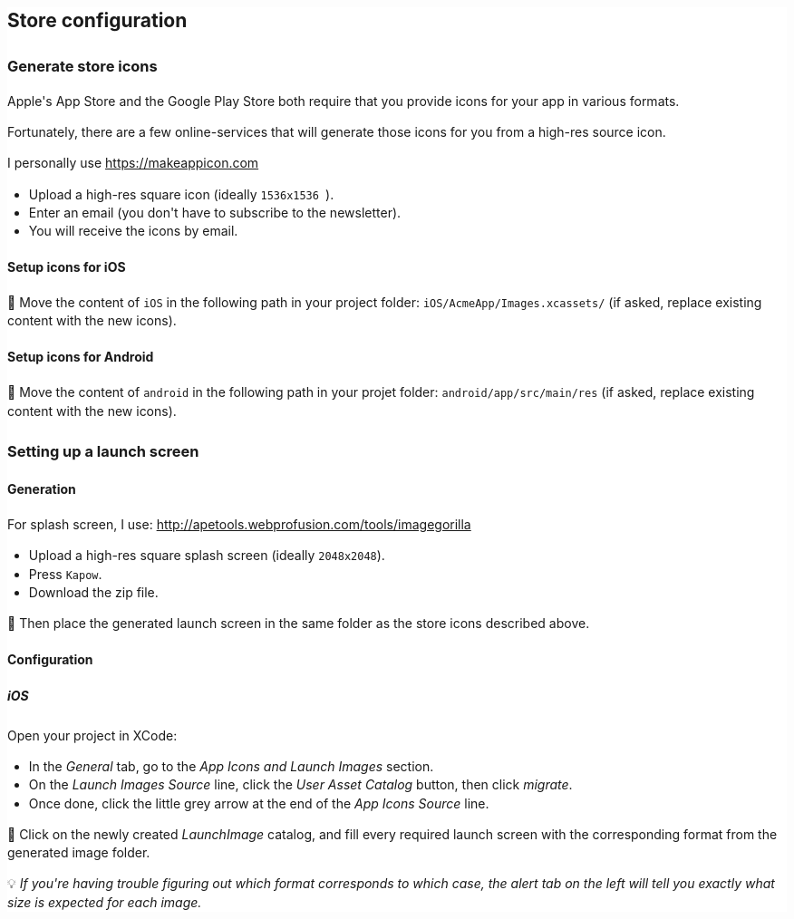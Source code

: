 ## Store configuration

### Generate store icons

Apple's App Store and the Google Play Store both require that you provide icons for your app in various formats.

Fortunately, there are a few online-services that will generate those icons for you from a high-res source icon.

I personally use https://makeappicon.com

- Upload a high-res square icon (ideally `1536x1536 `).
- Enter an email (you don't have to subscribe to the newsletter).
- You will receive the icons by email.

#### Setup icons for iOS

<span class="side-note">🔧</span> Move the content of `iOS` in the following path in your project folder: `iOS/AcmeApp/Images.xcassets/`  (if asked, replace existing content with the new icons).

#### Setup icons for Android

<span class="side-note">🔧</span> Move the content of `android` in the following path in your projet folder: `android/app/src/main/res`  (if asked, replace existing content with the new icons).

### Setting up a launch screen

#### Generation

For splash screen, I use: http://apetools.webprofusion.com/tools/imagegorilla

- Upload a high-res square splash screen (ideally `2048x2048`).
- Press `Kapow`.
- Download the zip file.

<span class="side-note light">🔧</span> Then place the generated launch screen in the same folder as the store icons described above.

#### Configuration

##### iOS

Open your project in XCode:

- In the _General_ tab, go to the _App Icons and Launch Images_ section.
- On the _Launch Images Source_ line, click the _User Asset Catalog_ button, then click _migrate_.
- Once done, click the little grey arrow at the end of the _App Icons Source_ line.

<span class="side-note">🔧</span> Click on the newly created _LaunchImage_ catalog, and fill every required launch screen with the corresponding format from the generated image folder.

<span class="side-note light">💡</span> _If you're having trouble figuring out which format corresponds to which case, the alert tab on the left will tell you exactly what size is expected for each image._
